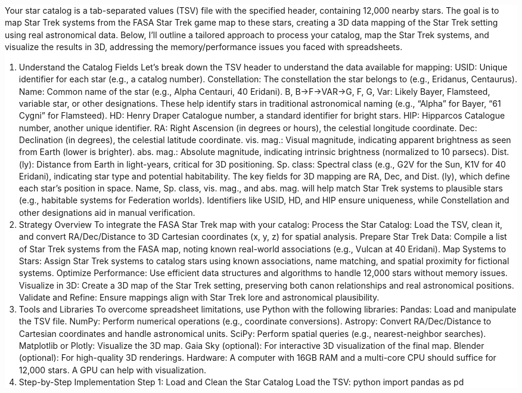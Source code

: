 Your star catalog is a tab-separated values (TSV) file with the specified header, containing 12,000 nearby stars. The goal is to map Star Trek systems from the FASA Star Trek game map to these stars, creating a 3D data mapping of the Star Trek setting using real astronomical data. Below, I’ll outline a tailored approach to process your catalog, map the Star Trek systems, and visualize the results in 3D, addressing the memory/performance issues you faced with spreadsheets.
1. Understand the Catalog Fields
Let’s break down the TSV header to understand the data available for mapping:
USID: Unique identifier for each star (e.g., a catalog number).
Constellation: The constellation the star belongs to (e.g., Eridanus, Centaurus).
Name: Common name of the star (e.g., Alpha Centauri, 40 Eridani).
B, B->F->VAR->G, F, G, Var: Likely Bayer, Flamsteed, variable star, or other designations. These help identify stars in traditional astronomical naming (e.g., “Alpha” for Bayer, “61 Cygni” for Flamsteed).
HD: Henry Draper Catalogue number, a standard identifier for bright stars.
HIP: Hipparcos Catalogue number, another unique identifier.
RA: Right Ascension (in degrees or hours), the celestial longitude coordinate.
Dec: Declination (in degrees), the celestial latitude coordinate.
vis. mag.: Visual magnitude, indicating apparent brightness as seen from Earth (lower is brighter).
abs. mag.: Absolute magnitude, indicating intrinsic brightness (normalized to 10 parsecs).
Dist. (ly): Distance from Earth in light-years, critical for 3D positioning.
Sp. class: Spectral class (e.g., G2V for the Sun, K1V for 40 Eridani), indicating star type and potential habitability.
The key fields for 3D mapping are RA, Dec, and Dist. (ly), which define each star’s position in space. Name, Sp. class, vis. mag., and abs. mag. will help match Star Trek systems to plausible stars (e.g., habitable systems for Federation worlds). Identifiers like USID, HD, and HIP ensure uniqueness, while Constellation and other designations aid in manual verification.
2. Strategy Overview
To integrate the FASA Star Trek map with your catalog:
Process the Star Catalog: Load the TSV, clean it, and convert RA/Dec/Distance to 3D Cartesian coordinates (x, y, z) for spatial analysis.
Prepare Star Trek Data: Compile a list of Star Trek systems from the FASA map, noting known real-world associations (e.g., Vulcan at 40 Eridani).
Map Systems to Stars: Assign Star Trek systems to catalog stars using known associations, name matching, and spatial proximity for fictional systems.
Optimize Performance: Use efficient data structures and algorithms to handle 12,000 stars without memory issues.
Visualize in 3D: Create a 3D map of the Star Trek setting, preserving both canon relationships and real astronomical positions.
Validate and Refine: Ensure mappings align with Star Trek lore and astronomical plausibility.
3. Tools and Libraries
To overcome spreadsheet limitations, use Python with the following libraries:
Pandas: Load and manipulate the TSV file.
NumPy: Perform numerical operations (e.g., coordinate conversions).
Astropy: Convert RA/Dec/Distance to Cartesian coordinates and handle astronomical units.
SciPy: Perform spatial queries (e.g., nearest-neighbor searches).
Matplotlib or Plotly: Visualize the 3D map.
Gaia Sky (optional): For interactive 3D visualization of the final map.
Blender (optional): For high-quality 3D renderings.
Hardware: A computer with 16GB RAM and a multi-core CPU should suffice for 12,000 stars. A GPU can help with visualization.
4. Step-by-Step Implementation
Step 1: Load and Clean the Star Catalog
Load the TSV:
python
import pandas as pd
